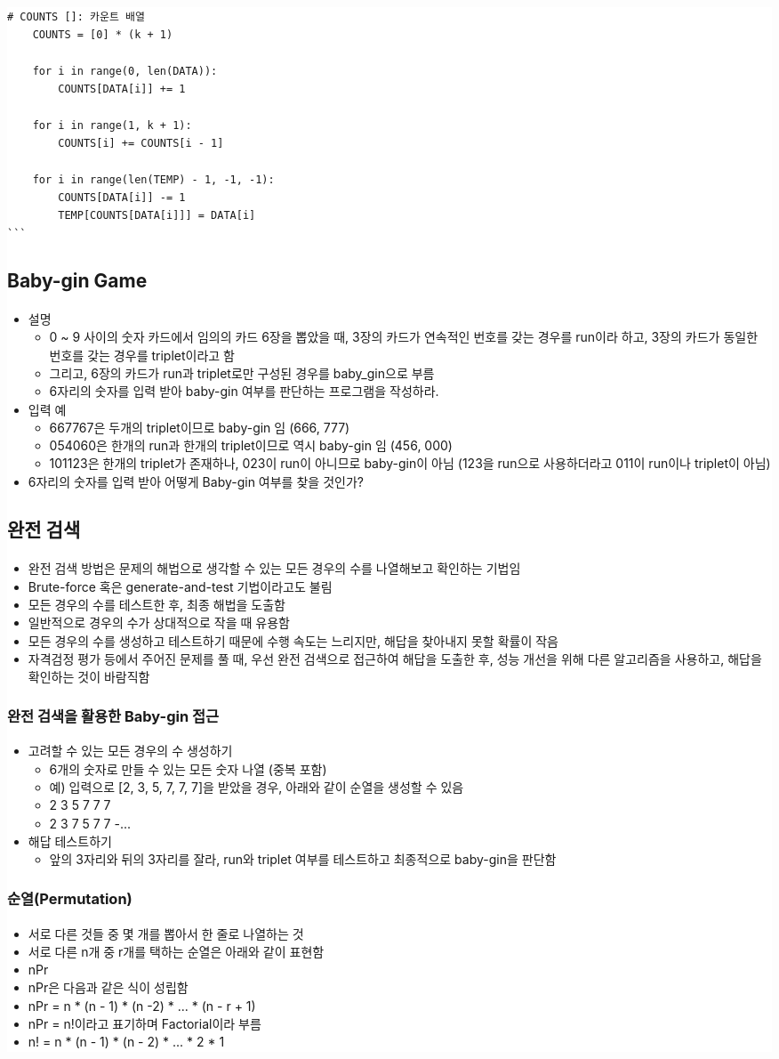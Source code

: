     # COUNTS []: 카운트 배열
        COUNTS = [0] * (k + 1)

        for i in range(0, len(DATA)):
            COUNTS[DATA[i]] += 1

        for i in range(1, k + 1):
            COUNTS[i] += COUNTS[i - 1]

        for i in range(len(TEMP) - 1, -1, -1):
            COUNTS[DATA[i]] -= 1
            TEMP[COUNTS[DATA[i]]] = DATA[i]
    ```

## Baby-gin Game
- 설명
    - 0 ~ 9 사이의 숫자 카드에서 임의의 카드 6장을 뽑았을 때, 3장의 카드가 연속적인 번호를 갖는 경우를 run이라 하고, 3장의 카드가 동일한 번호를 갖는 경우를 triplet이라고 함
    - 그리고, 6장의 카드가 run과 triplet로만 구성된 경우를 baby_gin으로 부름
    - 6자리의 숫자를 입력 받아 baby-gin 여부를 판단하는 프로그램을 작성하라.
- 입력 예
    - 667767은 두개의 triplet이므로 baby-gin 임 (666, 777)
    - 054060은 한개의 run과 한개의 triplet이므로 역시 baby-gin 임 (456, 000)
    - 101123은 한개의 triplet가 존재하나, 023이 run이 아니므로 baby-gin이 아님 (123을 run으로 사용하더라고 011이 run이나 triplet이 아님)
- 6자리의 숫자를 입력 받아 어떻게 Baby-gin 여부를 찾을 것인가?

## 완전 검색
- 완전 검색 방법은 문제의 해법으로 생각할 수 있는 모든 경우의 수를 나열해보고 확인하는 기법임
- Brute-force 혹은 generate-and-test 기법이라고도 불림
- 모든 경우의 수를 테스트한 후, 최종 해법을 도출함
- 일반적으로 경우의 수가 상대적으로 작을 때 유용함
- 모든 경우의 수를 생성하고 테스트하기 때문에 수행 속도는 느리지만, 해답을 찾아내지 못할 확률이 작음
- 자격검정 평가 등에서 주어진 문제를 풀 때, 우선 완전 검색으로 접근하여 해답을 도출한 후, 성능 개선을 위해 다른 알고리즘을 사용하고, 해답을 확인하는 것이 바람직함

### 완전 검색을 활용한 Baby-gin 접근
- 고려할 수 있는 모든 경우의 수 생성하기
    - 6개의 숫자로 만들 수 있는 모든 숫자 나열 (중복 포함)
    - 예) 입력으로 [2, 3, 5, 7, 7, 7]을 받았을 경우, 아래와 같이 순열을 생성할 수 있음
    - 2 3 5 7 7 7
    - 2 3 7 5 7 7
    -...
- 해답 테스트하기
    - 앞의 3자리와 뒤의 3자리를 잘라, run와 triplet 여부를 테스트하고 최종적으로 baby-gin을 판단함

### 순열(Permutation)
- 서로 다른 것들 중 몇 개를 뽑아서 한 줄로 나열하는 것
- 서로 다른 n개 중 r개를 택하는 순열은 아래와 같이 표현함
- nPr
- nPr은 다음과 같은 식이 성립함
- nPr = n * (n - 1) * (n -2) * ... * (n - r + 1)
- nPr = n!이라고 표기하며 Factorial이라 부름
- n! = n * (n - 1) * (n - 2) * ... * 2 * 1
